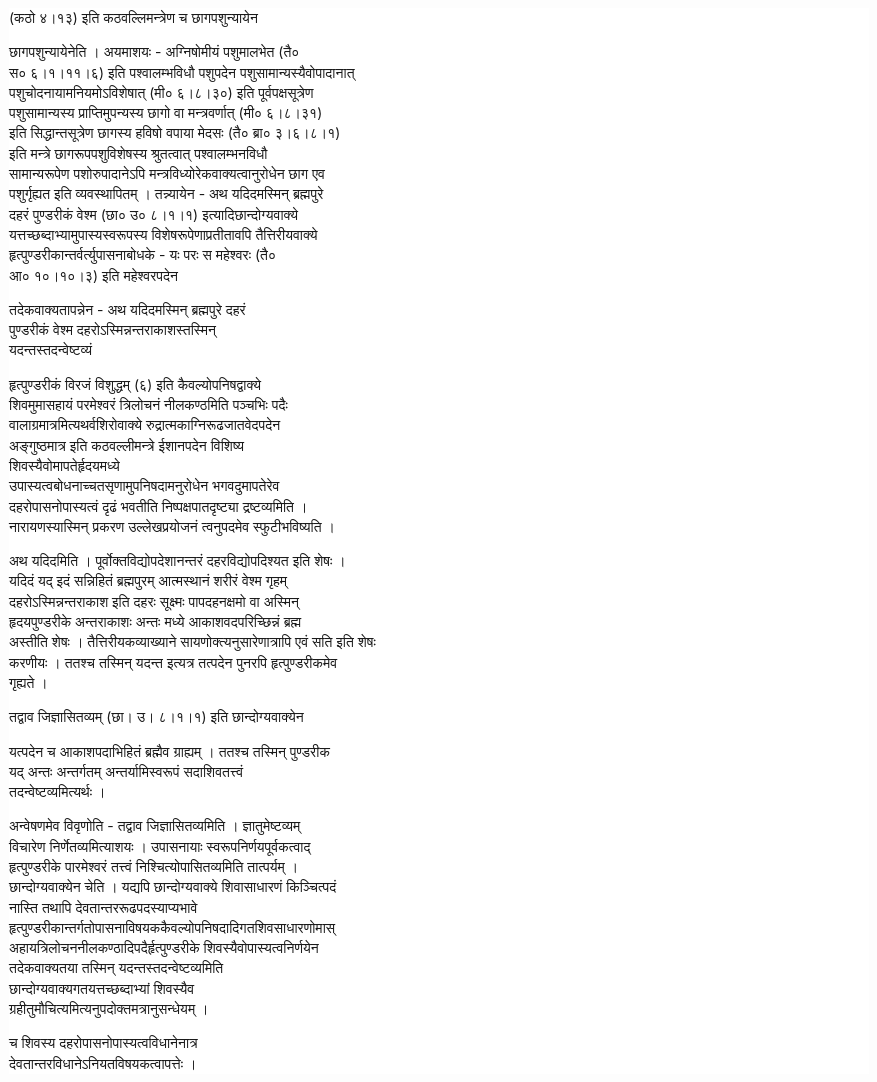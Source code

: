 (कठो ४।१३) इति कठवल्लिमन्त्रेण च छागपशुन्यायेन   
  
  
छागपशुन्यायेनेति । अयमाशयः - अग्निषोमीयं पशुमालभेत (तै०   
स० ६।१।११।६) इति पश्वालम्भविधौ पशुपदेन पशुसामान्यस्यैवोपादानात्   
पशुचोदनायामनियमोऽविशेषात् (मी० ६।८।३०) इति पूर्वपक्षसूत्रेण   
पशुसामान्यस्य प्राप्तिमुपन्यस्य छागो वा मन्त्रवर्णात् (मी० ६।८।३१)   
इति सिद्धान्तसूत्रेण छागस्य हविषो वपाया मेदसः (तै० ब्रा० ३।६।८।१)   
इति मन्त्रे छागरूपपशुविशेषस्य श्रुतत्वात् पश्वालम्भनविधौ   
सामान्यरूपेण पशोरुपादानेऽपि मन्त्रविध्योरेकवाक्यत्वानुरोधेन छाग एव   
पशुर्गृह्यत इति व्यवस्थापितम् । तन्न्यायेन - अथ यदिदमस्मिन् ब्रह्मपुरे   
दहरं पुण्डरीकं वेश्म (छा० उ० ८।१।१) इत्यादिछान्दोग्यवाक्ये   
यत्तच्छब्दाभ्यामुपास्यस्वरूपस्य विशेषरूपेणाप्रतीतावपि तैत्तिरीयवाक्ये   
हृत्पुण्डरीकान्तर्वर्त्युपासनाबोधके - यः परः स महेश्वरः (तै०   
आ० १०।१०।३) इति महेश्वरपदेन   
  
तदेकवाक्यतापन्नेन - अथ यदिदमस्मिन् ब्रह्मपुरे दहरं   
पुण्डरीकं वेश्म दहरोऽस्मिन्नन्तराकाशस्तस्मिन्   
यदन्तस्तदन्वेष्टव्यं   
  
हृत्पुण्डरीकं विरजं विशुद्धम् (६) इति कैवल्योपनिषद्वाक्ये   
शिवमुमासहायं परमेश्वरं त्रिलोचनं नीलकण्ठमिति पञ्चभिः पदैः   
वालाग्रमात्रमित्यथर्वशिरोवाक्ये रुद्रात्मकाग्निरूढजातवेदपदेन   
अङ्गुष्ठमात्र इति कठवल्लीमन्त्रे ईशानपदेन विशिष्य   
शिवस्यैवोमापतेर्हृदयमध्ये   
उपास्यत्वबोधनाच्चतसृणामुपनिषदामनुरोधेन भगवदुमापतेरेव   
दहरोपासनोपास्यत्वं दृढं भवतीति निष्पक्षपातदृष्ट्या द्रष्टव्यमिति ।   
नारायणस्यास्मिन् प्रकरण उल्लेखप्रयोजनं त्वनुपदमेव स्फुटीभविष्यति ।  
  
अथ यदिदमिति । पूर्वोक्तविद्योपदेशानन्तरं दहरविद्योपदिश्यत इति शेषः ।   
यदिदं यद् इदं सन्निहितं ब्रह्मपुरम् आत्मस्थानं शरीरं वेश्म गृहम्   
दहरोऽस्मिन्नन्तराकाश इति दहरः सूक्ष्मः पापदहनक्षमो वा अस्मिन्   
हृदयपुण्डरीके अन्तराकाशः अन्तः मध्ये आकाशवदपरिच्छिन्नं ब्रह्म   
अस्तीति शेषः । तैत्तिरीयकव्याख्याने सायणोक्त्यनुसारेणात्रापि एवं सति इति शेषः   
करणीयः । ततश्च तस्मिन् यदन्त इत्यत्र तत्पदेन पुनरपि हृत्पुण्डरीकमेव   
गृह्यते ।   
  
तद्वाव जिज्ञासितव्यम् (छा। उ। ८।१।१) इति छान्दोग्यवाक्येन   
  
यत्पदेन च आकाशपदाभिहितं ब्रह्मैव ग्राह्यम् । ततश्च तस्मिन् पुण्डरीक   
यद् अन्तः अन्तर्गतम् अन्तर्यामिस्वरूपं सदाशिवतत्त्वं   
तदन्वेष्टव्यमित्यर्थः ।  
  
अन्वेषणमेव विवृणोति - तद्वाव जिज्ञासितव्यमिति । ज्ञातुमेष्टव्यम्   
विचारेण निर्णेतव्यमित्याशयः । उपासनायाः स्वरूपनिर्णयपूर्वकत्वाद्   
हृत्पुण्डरीके पारमेश्वरं तत्त्वं निश्चित्योपासितव्यमिति तात्पर्यम् ।   
छान्दोग्यवाक्येन चेति । यद्यपि छान्दोग्यवाक्ये शिवासाधारणं किञ्चित्पदं   
नास्ति तथापि देवतान्तररूढपदस्याप्यभावे   
हृत्पुण्डरीकान्तर्गतोपासनाविषयककैवल्योपनिषदादिगतशिवसाधारणोमास्  
अहायत्रिलोचननीलकण्ठादिपदैर्हृत्पुण्डरीके शिवस्यैवोपास्यत्वनिर्णयेन   
तदेकवाक्यतया तस्मिन् यदन्तस्तदन्वेष्टव्यमिति   
छान्दोग्यवाक्यगतयत्तच्छब्दाभ्यां शिवस्यैव   
ग्रहीतुमौचित्यमित्यनुपदोक्तमत्रानुसन्धेयम् ।  
  
च शिवस्य दहरोपासनोपास्यत्वविधानेनात्र   
देवतान्तरविधानेऽनियतविषयकत्वापत्तेः ।  
  
